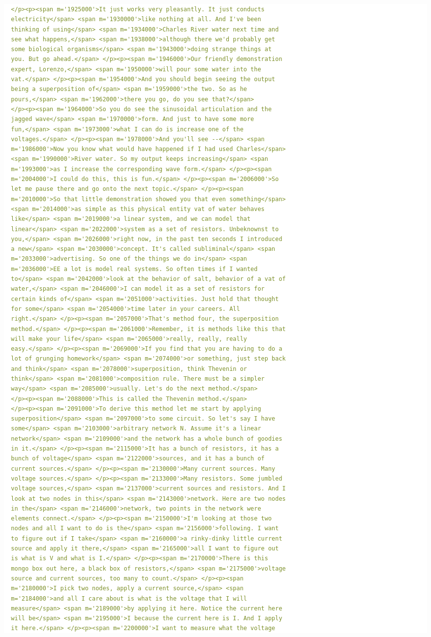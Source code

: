 ```yaml
  </p><p><span m='1925000'>It just works very pleasantly. It just conducts
  electricity</span> <span m='1930000'>like nothing at all. And I've been
  thinking of using</span> <span m='1934000'>Charles River water next time and
  see what happens,</span> <span m='1938000'>although there we'd probably get
  some biological organisms</span> <span m='1943000'>doing strange things at
  you. But go ahead.</span> </p><p><span m='1946000'>Our friendly demonstration
  expert, Lorenzo,</span> <span m='1950000'>will pour some water into the
  vat.</span> </p><p><span m='1954000'>And you should begin seeing the output
  being a superposition of</span> <span m='1959000'>the two. So as he
  pours,</span> <span m='1962000'>there you go, do you see that?</span>
  </p><p><span m='1964000'>So you do see the sinusoidal articulation and the
  jagged wave</span> <span m='1970000'>form. And just to have some more
  fun,</span> <span m='1973000'>what I can do is increase one of the
  voltages.</span> </p><p><span m='1978000'>And you'll see --</span> <span
  m='1986000'>Now you know what would have happened if I had used Charles</span>
  <span m='1990000'>River water. So my output keeps increasing</span> <span
  m='1993000'>as I increase the corresponding wave form.</span> </p><p><span
  m='2004000'>I could do this, this is fun.</span> </p><p><span m='2006000'>So
  let me pause there and go onto the next topic.</span> </p><p><span
  m='2010000'>So that little demonstration showed you that even something</span>
  <span m='2014000'>as simple as this physical entity vat of water behaves
  like</span> <span m='2019000'>a linear system, and we can model that
  linear</span> <span m='2022000'>system as a set of resistors. Unbeknownst to
  you,</span> <span m='2026000'>right now, in the past ten seconds I introduced
  a new</span> <span m='2030000'>concept. It's called subliminal</span> <span
  m='2033000'>advertising. So one of the things we do in</span> <span
  m='2036000'>EE a lot is model real systems. So often times if I wanted
  to</span> <span m='2042000'>look at the behavior of salt, behavior of a vat of
  water,</span> <span m='2046000'>I can model it as a set of resistors for
  certain kinds of</span> <span m='2051000'>activities. Just hold that thought
  for some</span> <span m='2054000'>time later in your careers. All
  right.</span> </p><p><span m='2057000'>That's method four, the superposition
  method.</span> </p><p><span m='2061000'>Remember, it is methods like this that
  will make your life</span> <span m='2065000'>really, really, really
  easy.</span> </p><p><span m='2069000'>If you find that you are having to do a
  lot of grunging homework</span> <span m='2074000'>or something, just step back
  and think</span> <span m='2078000'>superposition, think Thevenin or
  think</span> <span m='2081000'>composition rule. There must be a simpler
  way</span> <span m='2085000'>usually. Let's do the next method.</span>
  </p><p><span m='2088000'>This is called the Thevenin method.</span>
  </p><p><span m='2091000'>To derive this method let me start by applying
  superposition</span> <span m='2097000'>to some circuit. So let's say I have
  some</span> <span m='2103000'>arbitrary network N. Assume it's a linear
  network</span> <span m='2109000'>and the network has a whole bunch of goodies
  in it.</span> </p><p><span m='2115000'>It has a bunch of resistors, it has a
  bunch of voltage</span> <span m='2122000'>sources, and it has a bunch of
  current sources.</span> </p><p><span m='2130000'>Many current sources. Many
  voltage sources.</span> </p><p><span m='2133000'>Many resistors. Some jumbled
  voltage sources,</span> <span m='2137000'>current sources and resistors. And I
  look at two nodes in this</span> <span m='2143000'>network. Here are two nodes
  in the</span> <span m='2146000'>network, two points in the network were
  elements connect.</span> </p><p><span m='2150000'>I'm looking at those two
  nodes and all I want to do is the</span> <span m='2156000'>following. I want
  to figure out if I take</span> <span m='2160000'>a rinky-dinky little current
  source and apply it there,</span> <span m='2165000'>all I want to figure out
  is what is V and what is I.</span> </p><p><span m='2170000'>There is this
  mongo box out here, a black box of resistors,</span> <span m='2175000'>voltage
  source and current sources, too many to count.</span> </p><p><span
  m='2180000'>I pick two nodes, apply a current source,</span> <span
  m='2184000'>and all I care about is what is the voltage that I will
  measure</span> <span m='2189000'>by applying it here. Notice the current here
  will be</span> <span m='2195000'>I because the current here is I. And I apply
  it here.</span> </p><p><span m='2200000'>I want to measure what the voltage
```